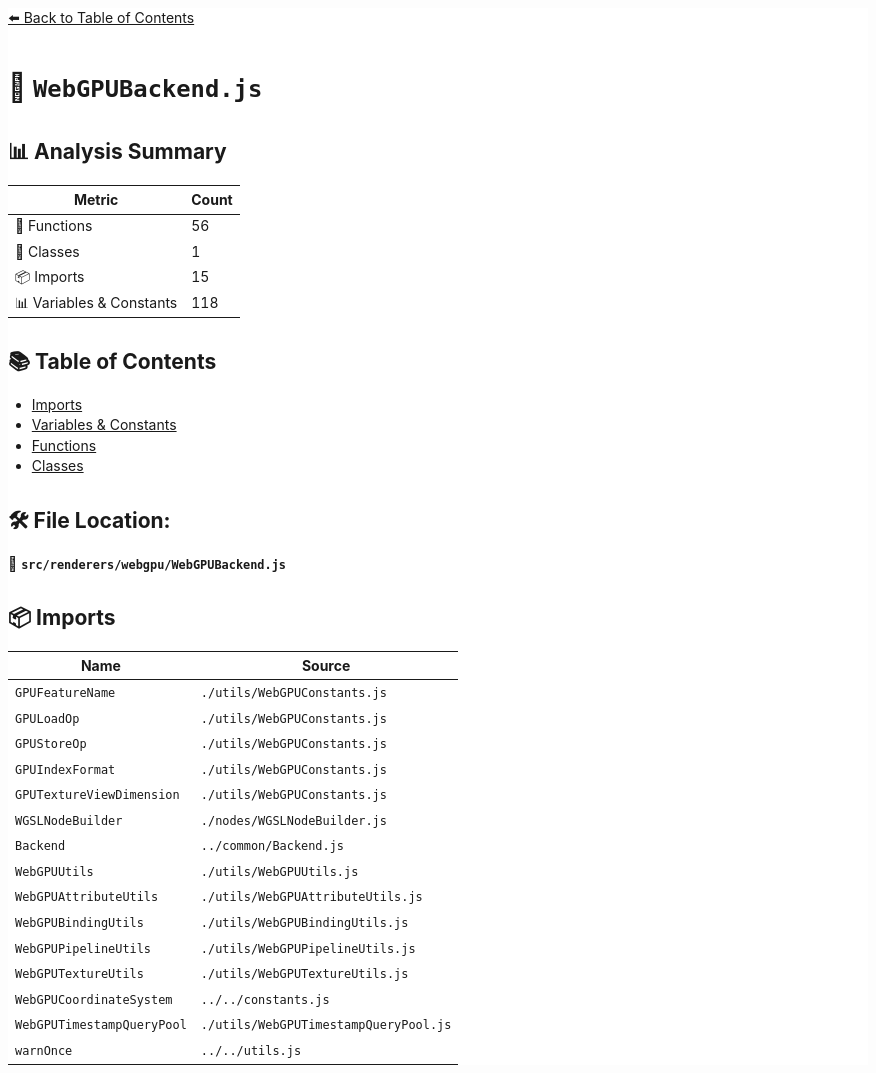 [⬅️ Back to Table of Contents](../../../index.md)

# 📄 `WebGPUBackend.js`

## 📊 Analysis Summary

| Metric | Count |
|--------|-------|
| 🔧 Functions | 56 |
| 🧱 Classes | 1 |
| 📦 Imports | 15 |
| 📊 Variables & Constants | 118 |

## 📚 Table of Contents

- [Imports](#imports)
- [Variables & Constants](#variables-constants)
- [Functions](#functions)
- [Classes](#classes)

## 🛠️ File Location:
📂 **`src/renderers/webgpu/WebGPUBackend.js`**

## 📦 Imports

| Name | Source |
|------|--------|
| `GPUFeatureName` | `./utils/WebGPUConstants.js` |
| `GPULoadOp` | `./utils/WebGPUConstants.js` |
| `GPUStoreOp` | `./utils/WebGPUConstants.js` |
| `GPUIndexFormat` | `./utils/WebGPUConstants.js` |
| `GPUTextureViewDimension` | `./utils/WebGPUConstants.js` |
| `WGSLNodeBuilder` | `./nodes/WGSLNodeBuilder.js` |
| `Backend` | `../common/Backend.js` |
| `WebGPUUtils` | `./utils/WebGPUUtils.js` |
| `WebGPUAttributeUtils` | `./utils/WebGPUAttributeUtils.js` |
| `WebGPUBindingUtils` | `./utils/WebGPUBindingUtils.js` |
| `WebGPUPipelineUtils` | `./utils/WebGPUPipelineUtils.js` |
| `WebGPUTextureUtils` | `./utils/WebGPUTextureUtils.js` |
| `WebGPUCoordinateSystem` | `../../constants.js` |
| `WebGPUTimestampQueryPool` | `./utils/WebGPUTimestampQueryPool.js` |
| `warnOnce` | `../../utils.js` |
